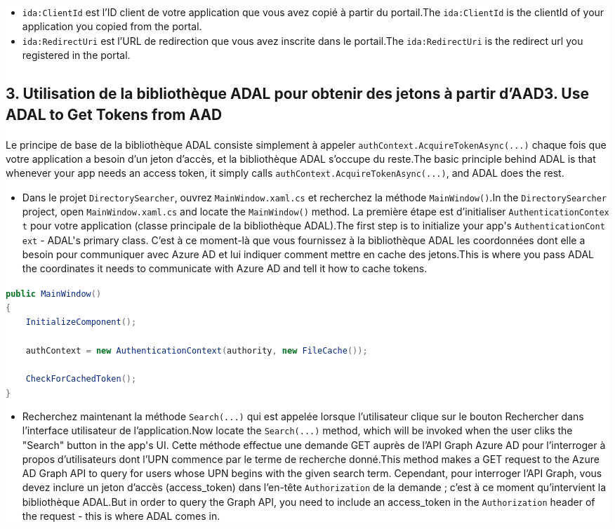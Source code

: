   * <span data-ttu-id="9d3db-142">`ida:ClientId` est l’ID client de votre application que vous avez copié à partir du portail.</span><span class="sxs-lookup"><span data-stu-id="9d3db-142">The `ida:ClientId` is the clientId of your application you copied from the portal.</span></span>
  * <span data-ttu-id="9d3db-143">`ida:RedirectUri` est l’URL de redirection que vous avez inscrite dans le portail.</span><span class="sxs-lookup"><span data-stu-id="9d3db-143">The `ida:RedirectUri` is the redirect url you registered in the portal.</span></span>

## <a name="3----use-adal-to-get-tokens-from-aad"></a><span data-ttu-id="9d3db-144">3.    Utilisation de la bibliothèque ADAL pour obtenir des jetons à partir d’AAD</span><span class="sxs-lookup"><span data-stu-id="9d3db-144">3.    Use ADAL to Get Tokens from AAD</span></span>
<span data-ttu-id="9d3db-145">Le principe de base de la bibliothèque ADAL consiste simplement à appeler `authContext.AcquireTokenAsync(...)` chaque fois que votre application a besoin d’un jeton d’accès, et la bibliothèque ADAL s’occupe du reste.</span><span class="sxs-lookup"><span data-stu-id="9d3db-145">The basic principle behind ADAL is that whenever your app needs an access token, it simply calls `authContext.AcquireTokenAsync(...)`, and ADAL does the rest.</span></span>  

* <span data-ttu-id="9d3db-146">Dans le projet `DirectorySearcher`, ouvrez `MainWindow.xaml.cs` et recherchez la méthode `MainWindow()`.</span><span class="sxs-lookup"><span data-stu-id="9d3db-146">In the `DirectorySearcher` project, open `MainWindow.xaml.cs` and locate the `MainWindow()` method.</span></span>  <span data-ttu-id="9d3db-147">La première étape est d’initialiser `AuthenticationContext` pour votre application (classe principale de la bibliothèque ADAL).</span><span class="sxs-lookup"><span data-stu-id="9d3db-147">The first step is to initialize your app's `AuthenticationContext` - ADAL's primary class.</span></span>  <span data-ttu-id="9d3db-148">C’est à ce moment-là que vous fournissez à la bibliothèque ADAL les coordonnées dont elle a besoin pour communiquer avec Azure AD et lui indiquer comment mettre en cache des jetons.</span><span class="sxs-lookup"><span data-stu-id="9d3db-148">This is where you pass ADAL the coordinates it needs to communicate with Azure AD and tell it how to cache tokens.</span></span>

```C#
public MainWindow()
{
    InitializeComponent();

    authContext = new AuthenticationContext(authority, new FileCache());

    CheckForCachedToken();
}
```

* <span data-ttu-id="9d3db-149">Recherchez maintenant la méthode `Search(...)` qui est appelée lorsque l’utilisateur clique sur le bouton Rechercher dans l’interface utilisateur de l’application.</span><span class="sxs-lookup"><span data-stu-id="9d3db-149">Now locate the `Search(...)` method, which will be invoked when the user cliks the "Search" button in the app's UI.</span></span>  <span data-ttu-id="9d3db-150">Cette méthode effectue une demande GET auprès de l’API Graph Azure AD pour l’interroger à propos d’utilisateurs dont l’UPN commence par le terme de recherche donné.</span><span class="sxs-lookup"><span data-stu-id="9d3db-150">This method makes a GET request to the Azure AD Graph API to query for users whose UPN begins with the given search term.</span></span>  <span data-ttu-id="9d3db-151">Cependant, pour interroger l’API Graph, vous devez inclure un jeton d’accès (access_token) dans l’en-tête `Authorization` de la demande ; c’est à ce moment qu’intervient la bibliothèque ADAL.</span><span class="sxs-lookup"><span data-stu-id="9d3db-151">But in order to query the Graph API, you need to include an access_token in the `Authorization` header of the request - this is where ADAL comes in.</span></span>
